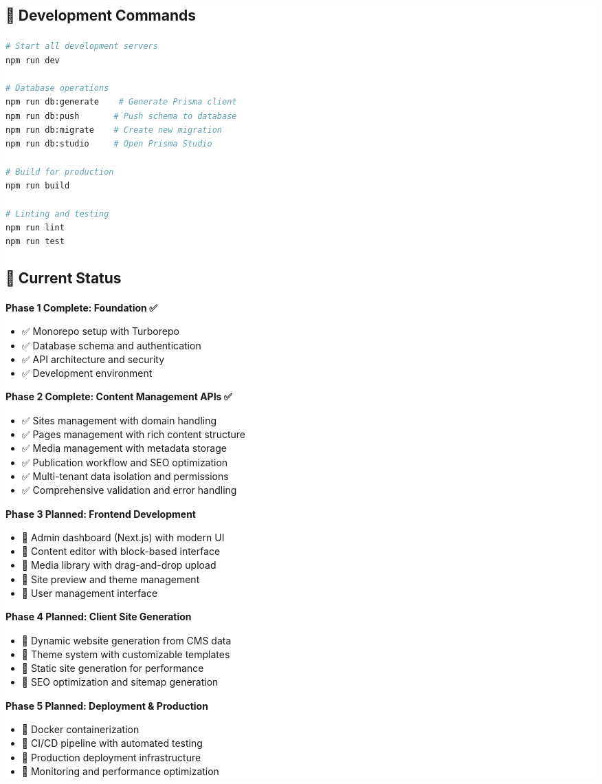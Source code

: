 ## 🔧 Development Commands

```bash
# Start all development servers
npm run dev

# Database operations
npm run db:generate    # Generate Prisma client
npm run db:push       # Push schema to database  
npm run db:migrate    # Create new migration
npm run db:studio     # Open Prisma Studio

# Build for production
npm run build

# Linting and testing
npm run lint
npm run test
```

## 🚦 Current Status

**Phase 1 Complete: Foundation ✅**
- ✅ Monorepo setup with Turborepo
- ✅ Database schema and authentication
- ✅ API architecture and security
- ✅ Development environment

**Phase 2 Complete: Content Management APIs ✅**
- ✅ Sites management with domain handling
- ✅ Pages management with rich content structure
- ✅ Media management with metadata storage
- ✅ Publication workflow and SEO optimization
- ✅ Multi-tenant data isolation and permissions
- ✅ Comprehensive validation and error handling

**Phase 3 Planned: Frontend Development**
- 📅 Admin dashboard (Next.js) with modern UI
- 📅 Content editor with block-based interface
- 📅 Media library with drag-and-drop upload
- 📅 Site preview and theme management
- 📅 User management interface

**Phase 4 Planned: Client Site Generation**
- 📅 Dynamic website generation from CMS data
- 📅 Theme system with customizable templates
- 📅 Static site generation for performance
- 📅 SEO optimization and sitemap generation

**Phase 5 Planned: Deployment & Production**
- 📅 Docker containerization
- 📅 CI/CD pipeline with automated testing
- 📅 Production deployment infrastructure
- 📅 Monitoring and performance optimization

